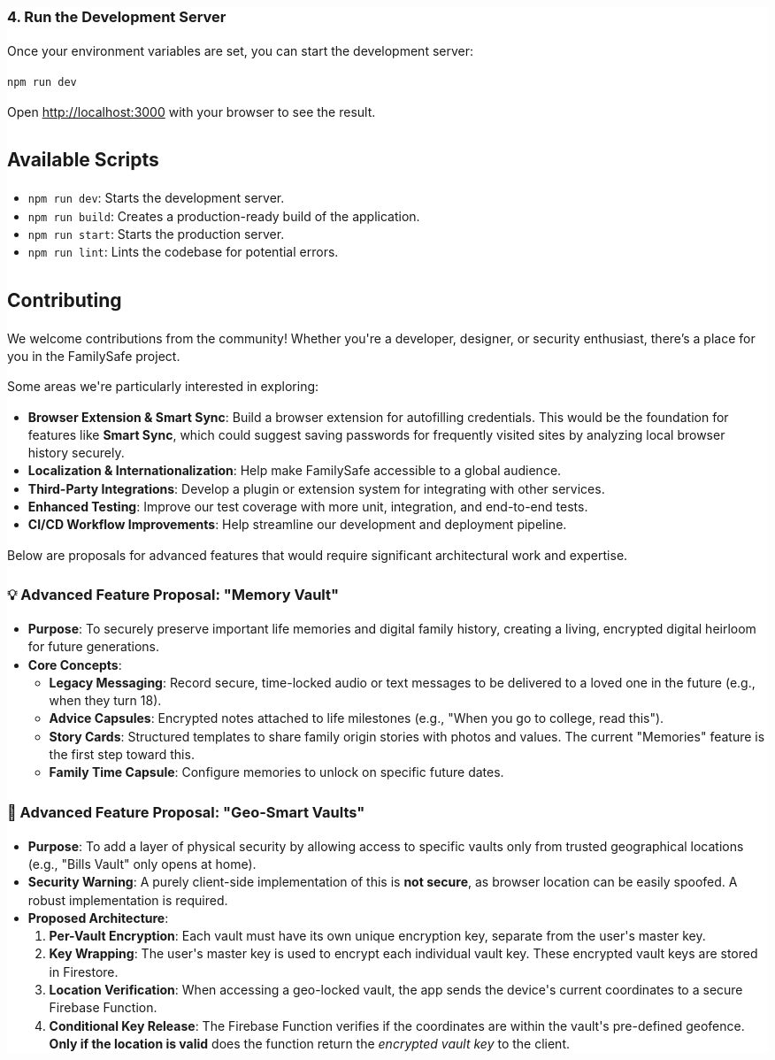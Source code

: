 ### 4. Run the Development Server

Once your environment variables are set, you can start the development server:

```bash
npm run dev
```

Open [http://localhost:3000](http://localhost:3000) with your browser to see the result.

## Available Scripts

-   `npm run dev`: Starts the development server.
-   `npm run build`: Creates a production-ready build of the application.
-   `npm run start`: Starts the production server.
-   `npm run lint`: Lints the codebase for potential errors.

## Contributing

We welcome contributions from the community! Whether you're a developer, designer, or security enthusiast, there’s a place for you in the FamilySafe project.

Some areas we're particularly interested in exploring:
-   **Browser Extension & Smart Sync**: Build a browser extension for autofilling credentials. This would be the foundation for features like **Smart Sync**, which could suggest saving passwords for frequently visited sites by analyzing local browser history securely.
-   **Localization & Internationalization**: Help make FamilySafe accessible to a global audience.
-   **Third-Party Integrations**: Develop a plugin or extension system for integrating with other services.
-   **Enhanced Testing**: Improve our test coverage with more unit, integration, and end-to-end tests.
-   **CI/CD Workflow Improvements**: Help streamline our development and deployment pipeline.

Below are proposals for advanced features that would require significant architectural work and expertise.

### 💡 Advanced Feature Proposal: "Memory Vault"

-   **Purpose**: To securely preserve important life memories and digital family history, creating a living, encrypted digital heirloom for future generations.
-   **Core Concepts**:
    -   **Legacy Messaging**: Record secure, time-locked audio or text messages to be delivered to a loved one in the future (e.g., when they turn 18).
    -   **Advice Capsules**: Encrypted notes attached to life milestones (e.g., "When you go to college, read this").
    -   **Story Cards**: Structured templates to share family origin stories with photos and values. The current "Memories" feature is the first step toward this.
    -   **Family Time Capsule**: Configure memories to unlock on specific future dates.

### 📍 Advanced Feature Proposal: "Geo-Smart Vaults"

-   **Purpose**: To add a layer of physical security by allowing access to specific vaults only from trusted geographical locations (e.g., "Bills Vault" only opens at home).
-   **Security Warning**: A purely client-side implementation of this is **not secure**, as browser location can be easily spoofed. A robust implementation is required.
-   **Proposed Architecture**:
    1.  **Per-Vault Encryption**: Each vault must have its own unique encryption key, separate from the user's master key.
    2.  **Key Wrapping**: The user's master key is used to encrypt each individual vault key. These encrypted vault keys are stored in Firestore.
    3.  **Location Verification**: When accessing a geo-locked vault, the app sends the device's current coordinates to a secure Firebase Function.
    4.  **Conditional Key Release**: The Firebase Function verifies if the coordinates are within the vault's pre-defined geofence. **Only if the location is valid** does the function return the *encrypted vault key* to the client.